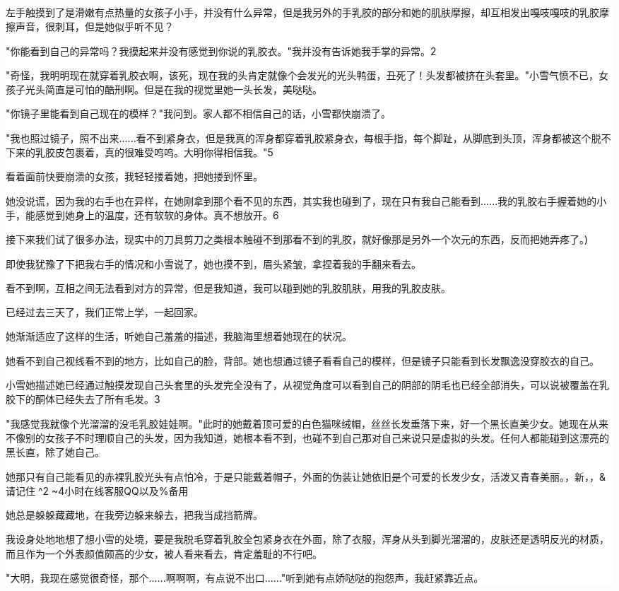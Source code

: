 左手触摸到了是滑嫩有点热量的女孩子小手，并没有什么异常，但是我另外的手乳胶的部分和她的肌肤摩擦，却互相发出嘎吱嘎吱的乳胶摩擦声音，很刺耳，但是她似乎听不见？



"你能看到自己的异常吗？我摸起来并没有感觉到你说的乳胶衣。"我并没有告诉她我手掌的异常。2



"奇怪，我明明现在就穿着乳胶衣啊，该死，现在我的头肯定就像个会发光的光头鸭蛋，丑死了！头发都被挤在头套里。"小雪气愤不已，女孩子光头简直是可怕的酷刑啊。但是在我的视觉里她一头长发，美哒哒。



"你镜子里能看到自己现在的模样？"我问到。家人都不相信自己的话，小雪都快崩溃了。



"我也照过镜子，照不出来......看不到紧身衣，但是我真的浑身都穿着乳胶紧身衣，每根手指，每个脚趾，从脚底到头顶，浑身都被这个脱不下来的乳胶皮包裹着，真的很难受呜呜。大明你得相信我。"5



看着面前快要崩溃的女孩，我轻轻搂着她，把她搂到怀里。



她没说谎，因为我的右手也在异样，在她刚拿到那个看不见的东西，其实我也碰到了，现在只有我自己能看到......我的乳胶右手握着她的小手，能感觉到她身上的温度，还有软软的身体。真不想放开。6



接下来我们试了很多办法，现实中的刀具剪刀之类根本触碰不到那看不到的乳胶，就好像那是另外一个次元的东西，反而把她弄疼了。)



即使我犹豫了下把我右手的情况和小雪说了，她也摸不到，眉头紧皱，拿捏着我的手翻来看去。



看不到啊，互相之间无法看到对方的异常，但是我知道，我可以碰到她的乳胶肌肤，用我的乳胶皮肤。



已经过去三天了，我们正常上学，一起回家。



她渐渐适应了这样的生活，听她自己羞羞的描述，我脑海里想着她现在的状况。



她看不到自己视线看不到的地方，比如自己的脸，背部。她也想通过镜子看看自己的模样，但是镜子只能看到长发飘逸没穿胶衣的自己。



小雪她描述她已经通过触摸发现自己头套里的头发完全没有了，从视觉角度可以看到自己的阴部的阴毛也已经全部消失，可以说被覆盖在乳胶下的酮体已经失去了所有毛发。3



"我感觉我就像个光溜溜的没毛乳胶娃娃啊。"此时的她戴着顶可爱的白色猫咪绒帽，丝丝长发垂落下来，好一个黑长直美少女。她现在从来不像别的女孩子不时理顺自己的头发，因为我知道，她根本看不到，也碰不到自己那对自己来说只是虚拟的头发。任何人都能碰到这漂亮的黑长直，除了她自己。



她那只有自己能看见的赤裸乳胶光头有点怕冷，于是只能戴着帽子，外面的伪装让她依旧是个可爱的长发少女，活泼又青春美丽。，新，，&请记住 ^2 ~4小时在线客服QQ以及%备用



她总是躲躲藏藏地，在我旁边躲来躲去，把我当成挡箭牌。



我设身处地地想了想小雪的处境，要是我脱毛穿着乳胶全包紧身衣在外面，除了衣服，浑身从头到脚光溜溜的，皮肤还是透明反光的材质，而且作为一个外表颜值颇高的少女，被人看来看去，肯定羞耻的不行吧。



"大明，我现在感觉很奇怪，那个......啊啊啊，有点说不出口......"听到她有点娇哒哒的抱怨声，我赶紧靠近点。

